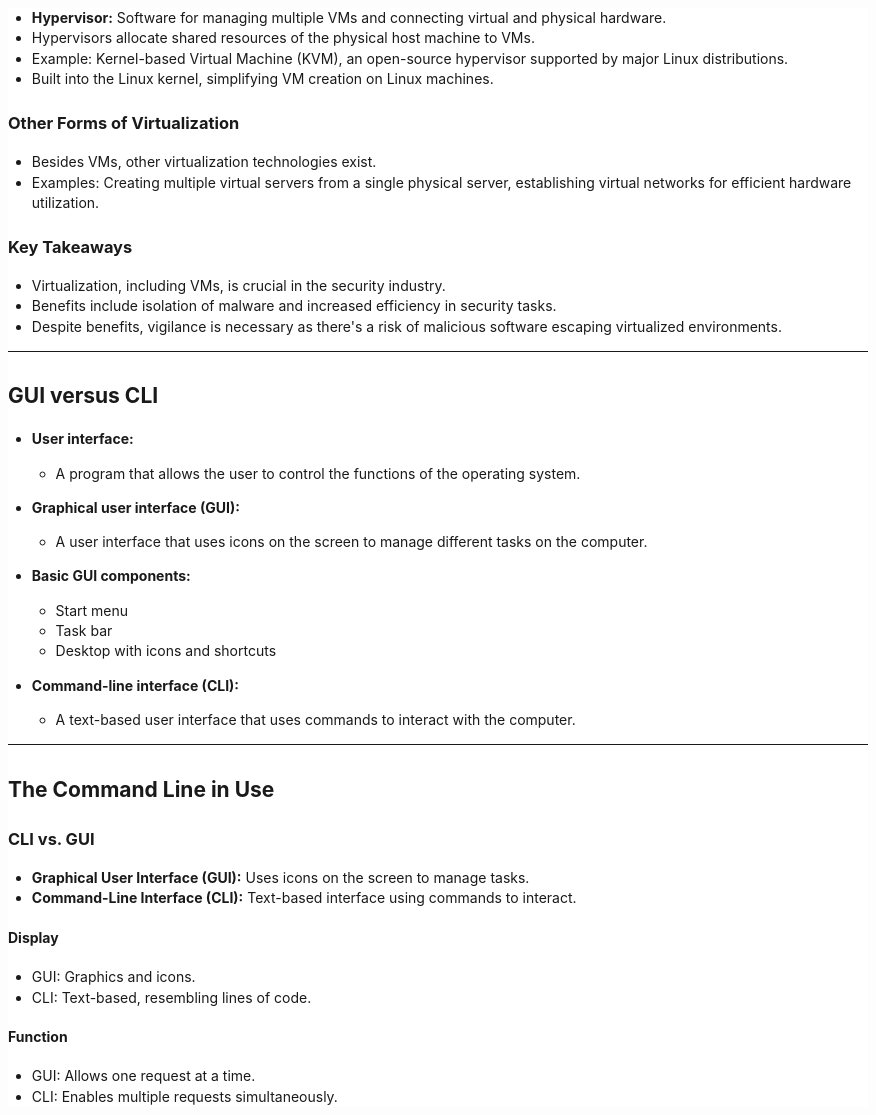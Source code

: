 - **Hypervisor:** Software for managing multiple VMs and connecting virtual and physical hardware.
- Hypervisors allocate shared resources of the physical host machine to VMs.
- Example: Kernel-based Virtual Machine (KVM), an open-source hypervisor supported by major Linux distributions.
- Built into the Linux kernel, simplifying VM creation on Linux machines.

### Other Forms of Virtualization

- Besides VMs, other virtualization technologies exist.
- Examples: Creating multiple virtual servers from a single physical server, establishing virtual networks for efficient hardware utilization.

### Key Takeaways

- Virtualization, including VMs, is crucial in the security industry.
- Benefits include isolation of malware and increased efficiency in security tasks.
- Despite benefits, vigilance is necessary as there's a risk of malicious software escaping virtualized environments.

---
## GUI versus CLI

- **User interface:**
	- A program that allows the user to control the functions of the operating system.

- **Graphical user interface (GUI):**
	- A user interface that uses icons on the screen to manage different tasks on the computer.

- **Basic GUI components:**
	- Start menu
	- Task bar
	- Desktop with icons and shortcuts

- **Command-line interface (CLI):**
	- A text-based user interface that uses commands to interact with the computer.

---
## The Command Line in Use

### CLI vs. GUI

- **Graphical User Interface (GUI):** Uses icons on the screen to manage tasks.
- **Command-Line Interface (CLI):** Text-based interface using commands to interact.

#### Display

- GUI: Graphics and icons.
- CLI: Text-based, resembling lines of code.

#### Function

- GUI: Allows one request at a time.
- CLI: Enables multiple requests simultaneously.
